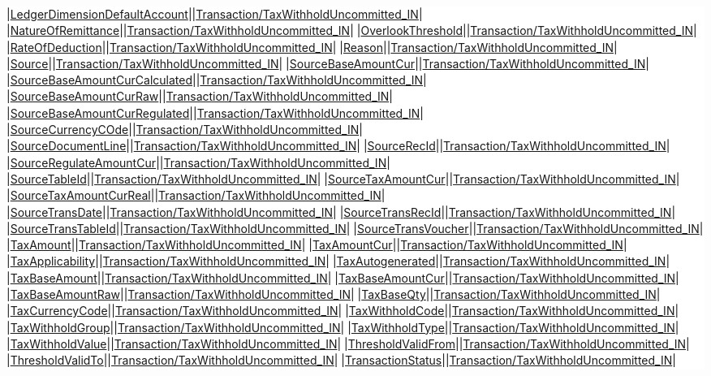 |[LedgerDimensionDefaultAccount](#LedgerDimensionDefaultAccount)||<a href="TaxWithholdUncommitted_IN.md" target="_blank">Transaction/TaxWithholdUncommitted_IN</a>|
|[NatureOfRemittance](#NatureOfRemittance)||<a href="TaxWithholdUncommitted_IN.md" target="_blank">Transaction/TaxWithholdUncommitted_IN</a>|
|[OverlookThreshold](#OverlookThreshold)||<a href="TaxWithholdUncommitted_IN.md" target="_blank">Transaction/TaxWithholdUncommitted_IN</a>|
|[RateOfDeduction](#RateOfDeduction)||<a href="TaxWithholdUncommitted_IN.md" target="_blank">Transaction/TaxWithholdUncommitted_IN</a>|
|[Reason](#Reason)||<a href="TaxWithholdUncommitted_IN.md" target="_blank">Transaction/TaxWithholdUncommitted_IN</a>|
|[Source](#Source)||<a href="TaxWithholdUncommitted_IN.md" target="_blank">Transaction/TaxWithholdUncommitted_IN</a>|
|[SourceBaseAmountCur](#SourceBaseAmountCur)||<a href="TaxWithholdUncommitted_IN.md" target="_blank">Transaction/TaxWithholdUncommitted_IN</a>|
|[SourceBaseAmountCurCalculated](#SourceBaseAmountCurCalculated)||<a href="TaxWithholdUncommitted_IN.md" target="_blank">Transaction/TaxWithholdUncommitted_IN</a>|
|[SourceBaseAmountCurRaw](#SourceBaseAmountCurRaw)||<a href="TaxWithholdUncommitted_IN.md" target="_blank">Transaction/TaxWithholdUncommitted_IN</a>|
|[SourceBaseAmountCurRegulated](#SourceBaseAmountCurRegulated)||<a href="TaxWithholdUncommitted_IN.md" target="_blank">Transaction/TaxWithholdUncommitted_IN</a>|
|[SourceCurrencyCOde](#SourceCurrencyCOde)||<a href="TaxWithholdUncommitted_IN.md" target="_blank">Transaction/TaxWithholdUncommitted_IN</a>|
|[SourceDocumentLine](#SourceDocumentLine)||<a href="TaxWithholdUncommitted_IN.md" target="_blank">Transaction/TaxWithholdUncommitted_IN</a>|
|[SourceRecId](#SourceRecId)||<a href="TaxWithholdUncommitted_IN.md" target="_blank">Transaction/TaxWithholdUncommitted_IN</a>|
|[SourceRegulateAmountCur](#SourceRegulateAmountCur)||<a href="TaxWithholdUncommitted_IN.md" target="_blank">Transaction/TaxWithholdUncommitted_IN</a>|
|[SourceTableId](#SourceTableId)||<a href="TaxWithholdUncommitted_IN.md" target="_blank">Transaction/TaxWithholdUncommitted_IN</a>|
|[SourceTaxAmountCur](#SourceTaxAmountCur)||<a href="TaxWithholdUncommitted_IN.md" target="_blank">Transaction/TaxWithholdUncommitted_IN</a>|
|[SourceTaxAmountCurReal](#SourceTaxAmountCurReal)||<a href="TaxWithholdUncommitted_IN.md" target="_blank">Transaction/TaxWithholdUncommitted_IN</a>|
|[SourceTransDate](#SourceTransDate)||<a href="TaxWithholdUncommitted_IN.md" target="_blank">Transaction/TaxWithholdUncommitted_IN</a>|
|[SourceTransRecId](#SourceTransRecId)||<a href="TaxWithholdUncommitted_IN.md" target="_blank">Transaction/TaxWithholdUncommitted_IN</a>|
|[SourceTransTableId](#SourceTransTableId)||<a href="TaxWithholdUncommitted_IN.md" target="_blank">Transaction/TaxWithholdUncommitted_IN</a>|
|[SourceTransVoucher](#SourceTransVoucher)||<a href="TaxWithholdUncommitted_IN.md" target="_blank">Transaction/TaxWithholdUncommitted_IN</a>|
|[TaxAmount](#TaxAmount)||<a href="TaxWithholdUncommitted_IN.md" target="_blank">Transaction/TaxWithholdUncommitted_IN</a>|
|[TaxAmountCur](#TaxAmountCur)||<a href="TaxWithholdUncommitted_IN.md" target="_blank">Transaction/TaxWithholdUncommitted_IN</a>|
|[TaxApplicability](#TaxApplicability)||<a href="TaxWithholdUncommitted_IN.md" target="_blank">Transaction/TaxWithholdUncommitted_IN</a>|
|[TaxAutogenerated](#TaxAutogenerated)||<a href="TaxWithholdUncommitted_IN.md" target="_blank">Transaction/TaxWithholdUncommitted_IN</a>|
|[TaxBaseAmount](#TaxBaseAmount)||<a href="TaxWithholdUncommitted_IN.md" target="_blank">Transaction/TaxWithholdUncommitted_IN</a>|
|[TaxBaseAmountCur](#TaxBaseAmountCur)||<a href="TaxWithholdUncommitted_IN.md" target="_blank">Transaction/TaxWithholdUncommitted_IN</a>|
|[TaxBaseAmountRaw](#TaxBaseAmountRaw)||<a href="TaxWithholdUncommitted_IN.md" target="_blank">Transaction/TaxWithholdUncommitted_IN</a>|
|[TaxBaseQty](#TaxBaseQty)||<a href="TaxWithholdUncommitted_IN.md" target="_blank">Transaction/TaxWithholdUncommitted_IN</a>|
|[TaxCurrencyCode](#TaxCurrencyCode)||<a href="TaxWithholdUncommitted_IN.md" target="_blank">Transaction/TaxWithholdUncommitted_IN</a>|
|[TaxWithholdCode](#TaxWithholdCode)||<a href="TaxWithholdUncommitted_IN.md" target="_blank">Transaction/TaxWithholdUncommitted_IN</a>|
|[TaxWithholdGroup](#TaxWithholdGroup)||<a href="TaxWithholdUncommitted_IN.md" target="_blank">Transaction/TaxWithholdUncommitted_IN</a>|
|[TaxWithholdType](#TaxWithholdType)||<a href="TaxWithholdUncommitted_IN.md" target="_blank">Transaction/TaxWithholdUncommitted_IN</a>|
|[TaxWithholdValue](#TaxWithholdValue)||<a href="TaxWithholdUncommitted_IN.md" target="_blank">Transaction/TaxWithholdUncommitted_IN</a>|
|[ThresholdValidFrom](#ThresholdValidFrom)||<a href="TaxWithholdUncommitted_IN.md" target="_blank">Transaction/TaxWithholdUncommitted_IN</a>|
|[ThresholdValidTo](#ThresholdValidTo)||<a href="TaxWithholdUncommitted_IN.md" target="_blank">Transaction/TaxWithholdUncommitted_IN</a>|
|[TransactionStatus](#TransactionStatus)||<a href="TaxWithholdUncommitted_IN.md" target="_blank">Transaction/TaxWithholdUncommitted_IN</a>|